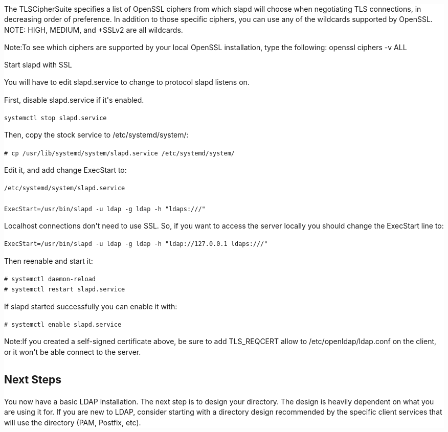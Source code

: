The TLSCipherSuite specifies a list of OpenSSL ciphers from which slapd
will choose when negotiating TLS connections, in decreasing order of
preference. In addition to those specific ciphers, you can use any of
the wildcards supported by OpenSSL. NOTE: HIGH, MEDIUM, and +SSLv2 are
all wildcards.

Note:To see which ciphers are supported by your local OpenSSL
installation, type the following: openssl ciphers -v ALL

Start slapd with SSL

You will have to edit slapd.service to change to protocol slapd listens
on.

First, disable slapd.service if it's enabled.

    systemctl stop slapd.service

Then, copy the stock service to /etc/systemd/system/:

    # cp /usr/lib/systemd/system/slapd.service /etc/systemd/system/

Edit it, and add change ExecStart to:

    /etc/systemd/system/slapd.service

    ExecStart=/usr/bin/slapd -u ldap -g ldap -h "ldaps:///"

Localhost connections don't need to use SSL. So, if you want to access
the server locally you should change the ExecStart line to:

    ExecStart=/usr/bin/slapd -u ldap -g ldap -h "ldap://127.0.0.1 ldaps:///"

Then reenable and start it:

    # systemctl daemon-reload
    # systemctl restart slapd.service

If slapd started successfully you can enable it with:

    # systemctl enable slapd.service

Note:If you created a self-signed certificate above, be sure to add
TLS_REQCERT allow to /etc/openldap/ldap.conf on the client, or it won't
be able connect to the server.

Next Steps
----------

You now have a basic LDAP installation. The next step is to design your
directory. The design is heavily dependent on what you are using it for.
If you are new to LDAP, consider starting with a directory design
recommended by the specific client services that will use the directory
(PAM, Postfix, etc).
